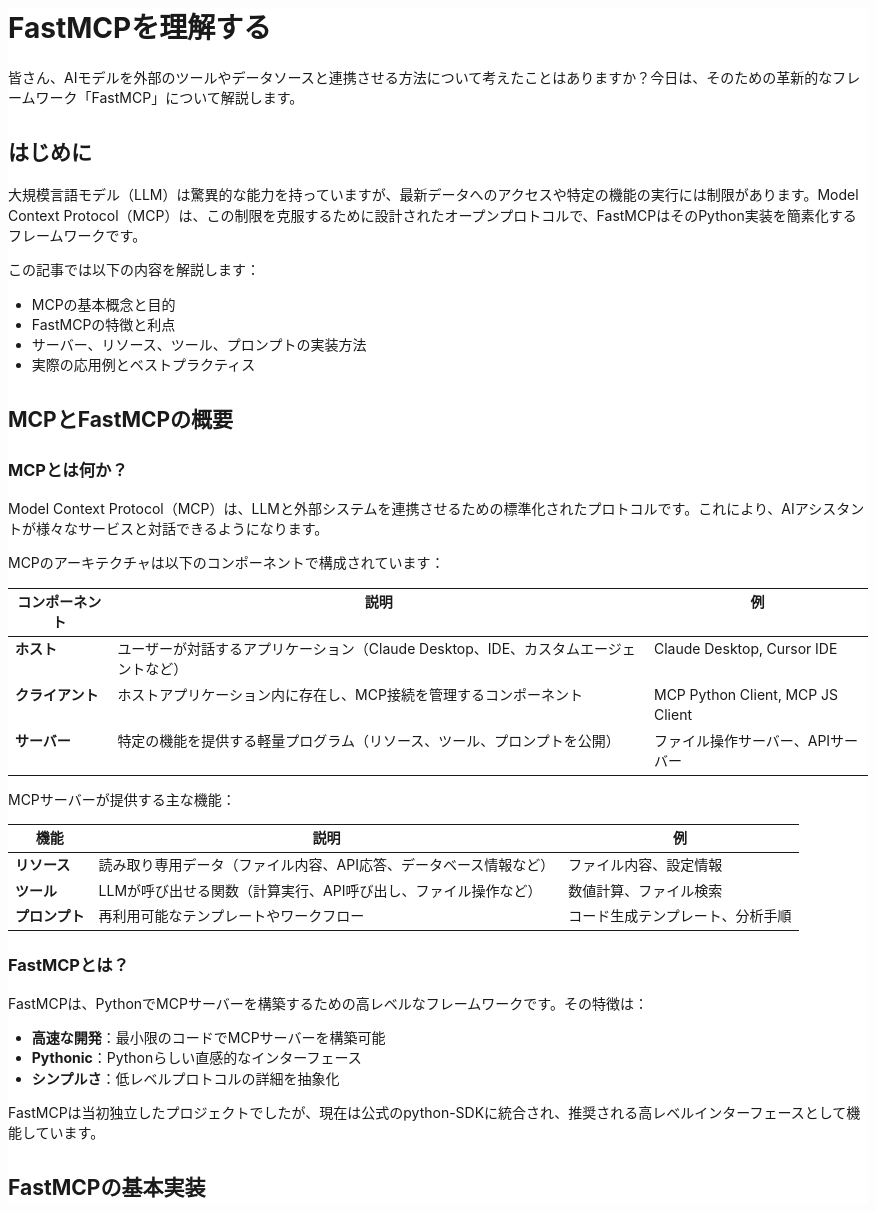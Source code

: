 # FastMCPを理解する

皆さん、AIモデルを外部のツールやデータソースと連携させる方法について考えたことはありますか？今日は、そのための革新的なフレームワーク「FastMCP」について解説します。

## はじめに

大規模言語モデル（LLM）は驚異的な能力を持っていますが、最新データへのアクセスや特定の機能の実行には制限があります。Model Context Protocol（MCP）は、この制限を克服するために設計されたオープンプロトコルで、FastMCPはそのPython実装を簡素化するフレームワークです。

この記事では以下の内容を解説します：
- MCPの基本概念と目的
- FastMCPの特徴と利点
- サーバー、リソース、ツール、プロンプトの実装方法
- 実際の応用例とベストプラクティス

## MCPとFastMCPの概要

### MCPとは何か？

Model Context Protocol（MCP）は、LLMと外部システムを連携させるための標準化されたプロトコルです。これにより、AIアシスタントが様々なサービスと対話できるようになります。

MCPのアーキテクチャは以下のコンポーネントで構成されています：

| コンポーネント | 説明 | 例 |
|--------------|------|-----|
| **ホスト** | ユーザーが対話するアプリケーション（Claude Desktop、IDE、カスタムエージェントなど） | Claude Desktop, Cursor IDE |
| **クライアント** | ホストアプリケーション内に存在し、MCP接続を管理するコンポーネント | MCP Python Client, MCP JS Client |
| **サーバー** | 特定の機能を提供する軽量プログラム（リソース、ツール、プロンプトを公開） | ファイル操作サーバー、APIサーバー |

MCPサーバーが提供する主な機能：

| 機能 | 説明 | 例 |
|-----|------|-----|
| **リソース** | 読み取り専用データ（ファイル内容、API応答、データベース情報など） | ファイル内容、設定情報 |
| **ツール** | LLMが呼び出せる関数（計算実行、API呼び出し、ファイル操作など） | 数値計算、ファイル検索 |
| **プロンプト** | 再利用可能なテンプレートやワークフロー | コード生成テンプレート、分析手順 |

### FastMCPとは？

FastMCPは、PythonでMCPサーバーを構築するための高レベルなフレームワークです。その特徴は：

- **高速な開発**：最小限のコードでMCPサーバーを構築可能
- **Pythonic**：Pythonらしい直感的なインターフェース
- **シンプルさ**：低レベルプロトコルの詳細を抽象化

FastMCPは当初独立したプロジェクトでしたが、現在は公式のpython-SDKに統合され、推奨される高レベルインターフェースとして機能しています。

## FastMCPの基本実装
